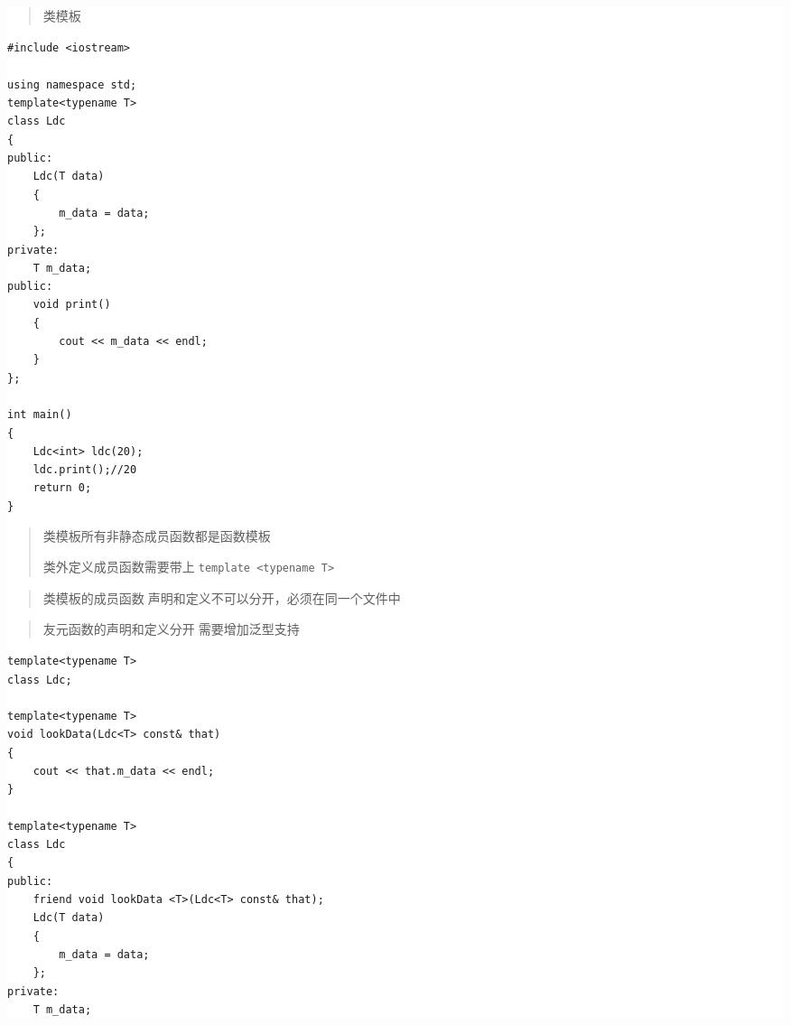 > 类模板


    #include <iostream>
    
    using namespace std;
    template<typename T>
    class Ldc
    {
    public:
    	Ldc(T data)
    	{
    		m_data = data;
    	};
    private:
    	T m_data;
    public:
    	void print()
    	{
    		cout << m_data << endl;
    	}
    };
    
    int main()
    {
    	Ldc<int> ldc(20);
    	ldc.print();//20
    	return 0;
    }

> 类模板所有非静态成员函数都是函数模板
> 
> 类外定义成员函数需要带上 `template <typename T>`

> 类模板的成员函数 声明和定义不可以分开，必须在同一个文件中


> 

> 友元函数的声明和定义分开 需要增加泛型支持

    template<typename T>
    class Ldc;
    
    template<typename T>
    void lookData(Ldc<T> const& that)
    {
    	cout << that.m_data << endl;
    }
    
    template<typename T>
    class Ldc
    {
    public:
    	friend void lookData <T>(Ldc<T> const& that);
    	Ldc(T data)
    	{
    		m_data = data;
    	};
    private:
    	T m_data;
    